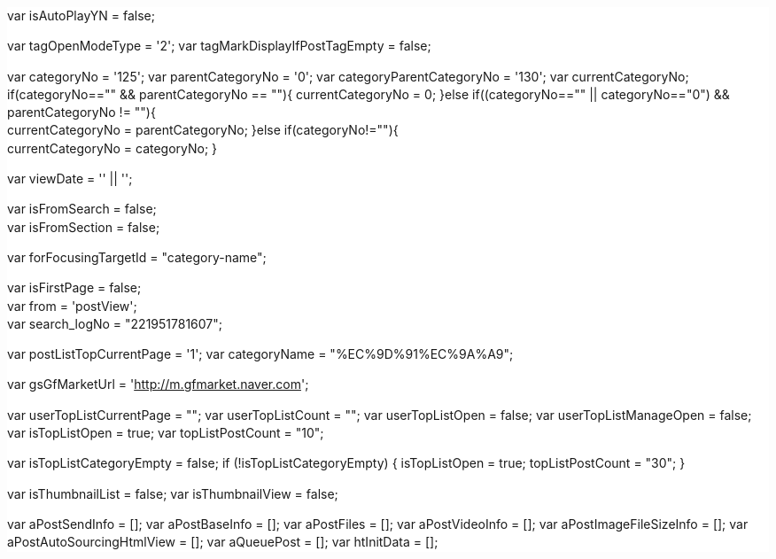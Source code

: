 




var isAutoPlayYN = false;


var tagOpenModeType = '2';
var tagMarkDisplayIfPostTagEmpty = false;

var categoryNo = '125';
var parentCategoryNo = '0';
var categoryParentCategoryNo = '130';
var currentCategoryNo;
if(categoryNo=="" && parentCategoryNo == ""){ 
	currentCategoryNo = 0;
}else if((categoryNo=="" || categoryNo=="0") && parentCategoryNo != ""){  
	currentCategoryNo = parentCategoryNo;
}else if(categoryNo!=""){  
	currentCategoryNo = categoryNo;
}

var viewDate = '' || ''; 



var isFromSearch = false;	
var isFromSection = false;	

var forFocusingTargetId = "category-name";

var isFirstPage = false;	
var from = 'postView';	
var search_logNo = "221951781607";

var postListTopCurrentPage = '1';
var categoryName = "%EC%9D%91%EC%9A%A9";

var gsGfMarketUrl = 'http://m.gfmarket.naver.com';


var userTopListCurrentPage = "";
var userTopListCount = "";
var userTopListOpen = false; 
var userTopListManageOpen = false; 
var isTopListOpen = true; 
var topListPostCount = "10"; 

var isTopListCategoryEmpty = false;
if (!isTopListCategoryEmpty) {
	isTopListOpen = true; 
	topListPostCount = "30"; 
}

var isThumbnailList = false;
var isThumbnailView = false;

var aPostSendInfo = [];
var aPostBaseInfo = [];
var aPostFiles = [];
var aPostVideoInfo = [];
var aPostImageFileSizeInfo = [];
var aPostAutoSourcingHtmlView = [];
var aQueuePost = []; 
var htInitData = [];
